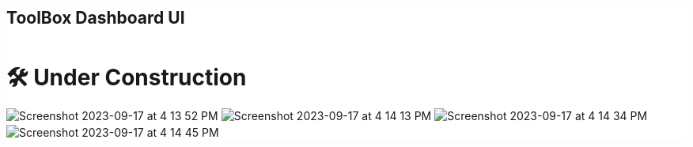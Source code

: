 ## ToolBox Dashboard UI

# 🛠️ Under Construction

<img width="949" alt="Screenshot 2023-09-17 at 4 13 52 PM" src="https://github.com/88um/toolbox/assets/97570113/2b152777-ca40-488d-b187-90337d74f3d4">
<img width="949" alt="Screenshot 2023-09-17 at 4 14 13 PM" src="https://github.com/88um/toolbox/assets/97570113/2afe3b61-c381-48e0-99e0-e186355e1aac">
<img width="949" alt="Screenshot 2023-09-17 at 4 14 34 PM" src="https://github.com/88um/toolbox/assets/97570113/2d16b496-b093-4af7-a3e2-099eb306259a">
<img width="949" alt="Screenshot 2023-09-17 at 4 14 45 PM" src="https://github.com/88um/toolbox/assets/97570113/8398e57d-b8c6-42d3-b243-35b962dc5cdb">

